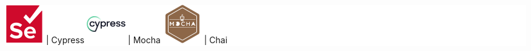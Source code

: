 <img src="./icons/selenium.svg" width="64" height="64">
|
Cypress
<img src="./icons/cypress.svg" width="64" height="64">
|
Mocha
<img src="./icons/mocha.svg" width="64" height="64">
|
Chai